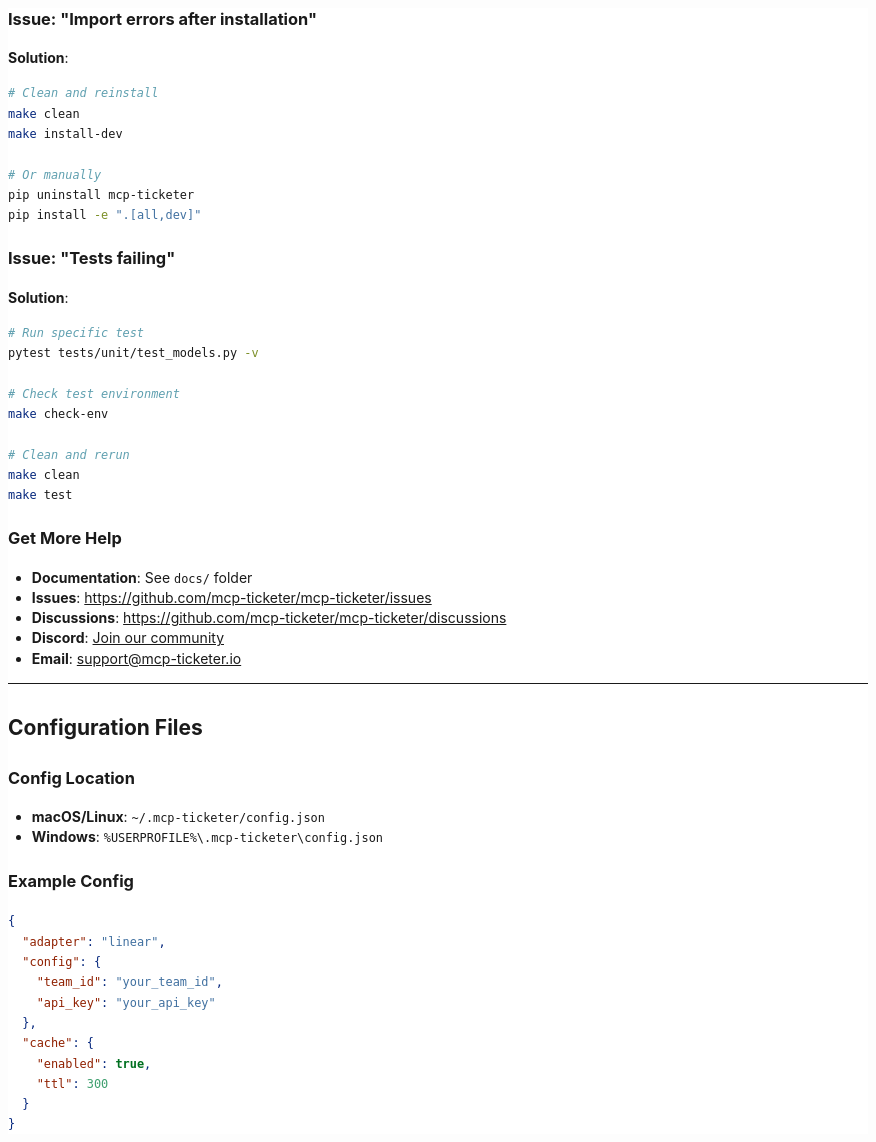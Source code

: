 ### Issue: "Import errors after installation"

**Solution**:
```bash
# Clean and reinstall
make clean
make install-dev

# Or manually
pip uninstall mcp-ticketer
pip install -e ".[all,dev]"
```

### Issue: "Tests failing"

**Solution**:
```bash
# Run specific test
pytest tests/unit/test_models.py -v

# Check test environment
make check-env

# Clean and rerun
make clean
make test
```

### Get More Help

- **Documentation**: See `docs/` folder
- **Issues**: https://github.com/mcp-ticketer/mcp-ticketer/issues
- **Discussions**: https://github.com/mcp-ticketer/mcp-ticketer/discussions
- **Discord**: [Join our community](https://discord.gg/mcp-ticketer)
- **Email**: support@mcp-ticketer.io

---

## Configuration Files

### Config Location

- **macOS/Linux**: `~/.mcp-ticketer/config.json`
- **Windows**: `%USERPROFILE%\.mcp-ticketer\config.json`

### Example Config

```json
{
  "adapter": "linear",
  "config": {
    "team_id": "your_team_id",
    "api_key": "your_api_key"
  },
  "cache": {
    "enabled": true,
    "ttl": 300
  }
}
```
